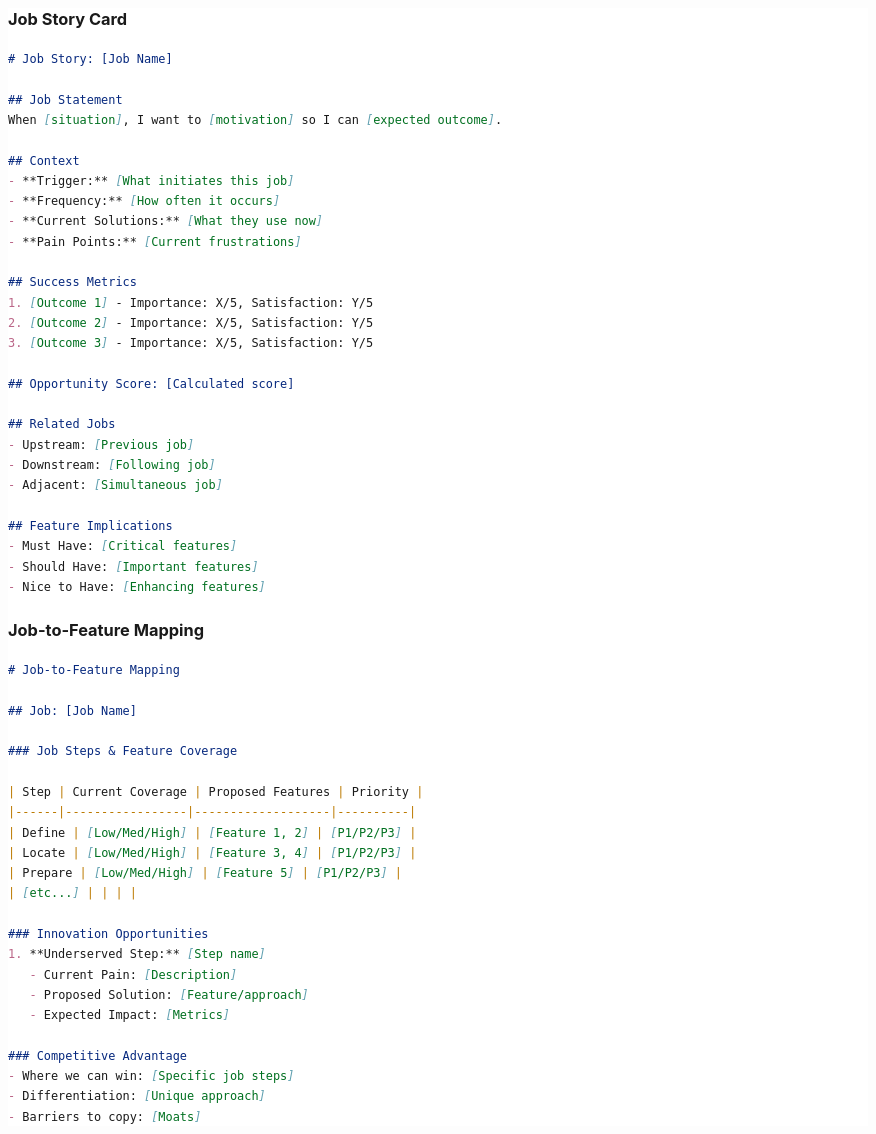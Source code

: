 ### Job Story Card
```markdown
# Job Story: [Job Name]

## Job Statement
When [situation], I want to [motivation] so I can [expected outcome].

## Context
- **Trigger:** [What initiates this job]
- **Frequency:** [How often it occurs]
- **Current Solutions:** [What they use now]
- **Pain Points:** [Current frustrations]

## Success Metrics
1. [Outcome 1] - Importance: X/5, Satisfaction: Y/5
2. [Outcome 2] - Importance: X/5, Satisfaction: Y/5
3. [Outcome 3] - Importance: X/5, Satisfaction: Y/5

## Opportunity Score: [Calculated score]

## Related Jobs
- Upstream: [Previous job]
- Downstream: [Following job]
- Adjacent: [Simultaneous job]

## Feature Implications
- Must Have: [Critical features]
- Should Have: [Important features]
- Nice to Have: [Enhancing features]
```

### Job-to-Feature Mapping
```markdown
# Job-to-Feature Mapping

## Job: [Job Name]

### Job Steps & Feature Coverage

| Step | Current Coverage | Proposed Features | Priority |
|------|-----------------|-------------------|----------|
| Define | [Low/Med/High] | [Feature 1, 2] | [P1/P2/P3] |
| Locate | [Low/Med/High] | [Feature 3, 4] | [P1/P2/P3] |
| Prepare | [Low/Med/High] | [Feature 5] | [P1/P2/P3] |
| [etc...] | | | |

### Innovation Opportunities
1. **Underserved Step:** [Step name]
   - Current Pain: [Description]
   - Proposed Solution: [Feature/approach]
   - Expected Impact: [Metrics]

### Competitive Advantage
- Where we can win: [Specific job steps]
- Differentiation: [Unique approach]
- Barriers to copy: [Moats]
```
